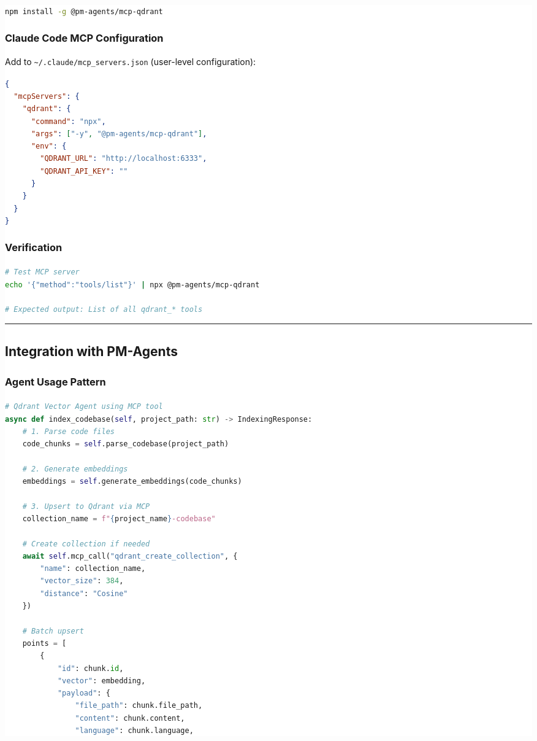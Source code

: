 ```bash
npm install -g @pm-agents/mcp-qdrant
```

### Claude Code MCP Configuration

Add to `~/.claude/mcp_servers.json` (user-level configuration):

```json
{
  "mcpServers": {
    "qdrant": {
      "command": "npx",
      "args": ["-y", "@pm-agents/mcp-qdrant"],
      "env": {
        "QDRANT_URL": "http://localhost:6333",
        "QDRANT_API_KEY": ""
      }
    }
  }
}
```

### Verification

```bash
# Test MCP server
echo '{"method":"tools/list"}' | npx @pm-agents/mcp-qdrant

# Expected output: List of all qdrant_* tools
```

---

## Integration with PM-Agents

### Agent Usage Pattern

```python
# Qdrant Vector Agent using MCP tool
async def index_codebase(self, project_path: str) -> IndexingResponse:
    # 1. Parse code files
    code_chunks = self.parse_codebase(project_path)

    # 2. Generate embeddings
    embeddings = self.generate_embeddings(code_chunks)

    # 3. Upsert to Qdrant via MCP
    collection_name = f"{project_name}-codebase"

    # Create collection if needed
    await self.mcp_call("qdrant_create_collection", {
        "name": collection_name,
        "vector_size": 384,
        "distance": "Cosine"
    })

    # Batch upsert
    points = [
        {
            "id": chunk.id,
            "vector": embedding,
            "payload": {
                "file_path": chunk.file_path,
                "content": chunk.content,
                "language": chunk.language,
```